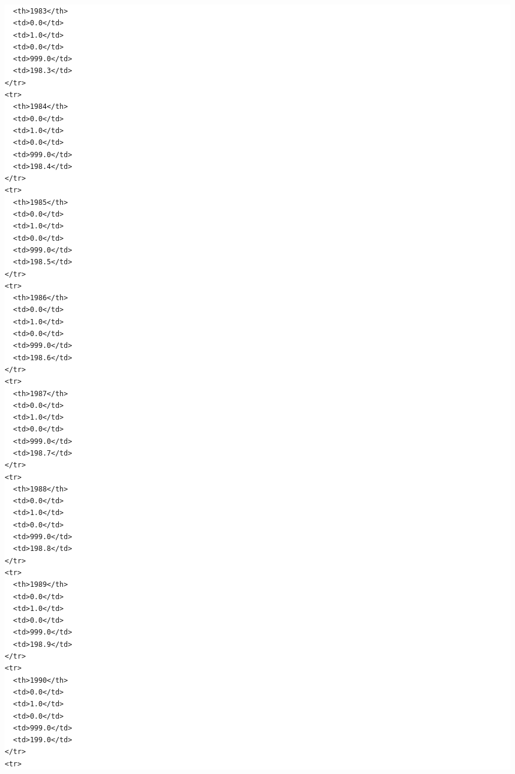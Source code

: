       <th>1983</th>
      <td>0.0</td>
      <td>1.0</td>
      <td>0.0</td>
      <td>999.0</td>
      <td>198.3</td>
    </tr>
    <tr>
      <th>1984</th>
      <td>0.0</td>
      <td>1.0</td>
      <td>0.0</td>
      <td>999.0</td>
      <td>198.4</td>
    </tr>
    <tr>
      <th>1985</th>
      <td>0.0</td>
      <td>1.0</td>
      <td>0.0</td>
      <td>999.0</td>
      <td>198.5</td>
    </tr>
    <tr>
      <th>1986</th>
      <td>0.0</td>
      <td>1.0</td>
      <td>0.0</td>
      <td>999.0</td>
      <td>198.6</td>
    </tr>
    <tr>
      <th>1987</th>
      <td>0.0</td>
      <td>1.0</td>
      <td>0.0</td>
      <td>999.0</td>
      <td>198.7</td>
    </tr>
    <tr>
      <th>1988</th>
      <td>0.0</td>
      <td>1.0</td>
      <td>0.0</td>
      <td>999.0</td>
      <td>198.8</td>
    </tr>
    <tr>
      <th>1989</th>
      <td>0.0</td>
      <td>1.0</td>
      <td>0.0</td>
      <td>999.0</td>
      <td>198.9</td>
    </tr>
    <tr>
      <th>1990</th>
      <td>0.0</td>
      <td>1.0</td>
      <td>0.0</td>
      <td>999.0</td>
      <td>199.0</td>
    </tr>
    <tr>